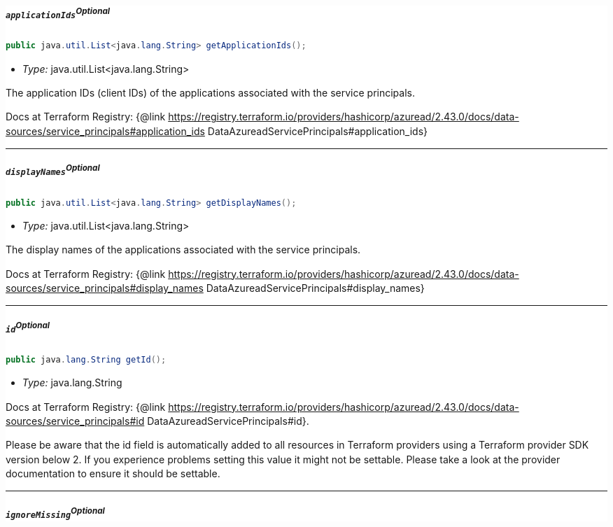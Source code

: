 
##### `applicationIds`<sup>Optional</sup> <a name="applicationIds" id="@cdktf/provider-azuread.dataAzureadServicePrincipals.DataAzureadServicePrincipalsConfig.property.applicationIds"></a>

```java
public java.util.List<java.lang.String> getApplicationIds();
```

- *Type:* java.util.List<java.lang.String>

The application IDs (client IDs) of the applications associated with the service principals.

Docs at Terraform Registry: {@link https://registry.terraform.io/providers/hashicorp/azuread/2.43.0/docs/data-sources/service_principals#application_ids DataAzureadServicePrincipals#application_ids}

---

##### `displayNames`<sup>Optional</sup> <a name="displayNames" id="@cdktf/provider-azuread.dataAzureadServicePrincipals.DataAzureadServicePrincipalsConfig.property.displayNames"></a>

```java
public java.util.List<java.lang.String> getDisplayNames();
```

- *Type:* java.util.List<java.lang.String>

The display names of the applications associated with the service principals.

Docs at Terraform Registry: {@link https://registry.terraform.io/providers/hashicorp/azuread/2.43.0/docs/data-sources/service_principals#display_names DataAzureadServicePrincipals#display_names}

---

##### `id`<sup>Optional</sup> <a name="id" id="@cdktf/provider-azuread.dataAzureadServicePrincipals.DataAzureadServicePrincipalsConfig.property.id"></a>

```java
public java.lang.String getId();
```

- *Type:* java.lang.String

Docs at Terraform Registry: {@link https://registry.terraform.io/providers/hashicorp/azuread/2.43.0/docs/data-sources/service_principals#id DataAzureadServicePrincipals#id}.

Please be aware that the id field is automatically added to all resources in Terraform providers using a Terraform provider SDK version below 2.
If you experience problems setting this value it might not be settable. Please take a look at the provider documentation to ensure it should be settable.

---

##### `ignoreMissing`<sup>Optional</sup> <a name="ignoreMissing" id="@cdktf/provider-azuread.dataAzureadServicePrincipals.DataAzureadServicePrincipalsConfig.property.ignoreMissing"></a>

